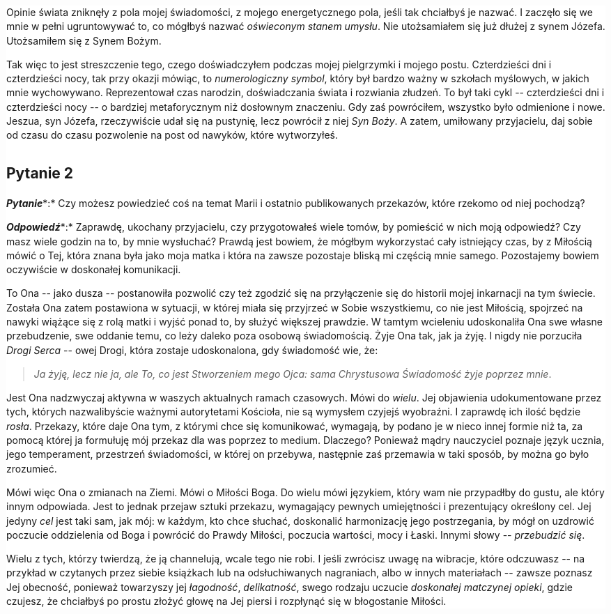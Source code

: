 Opinie świata zniknęły z pola mojej świadomości, z mojego energetycznego pola, jeśli tak chciałbyś je nazwać. I zaczęło się we mnie w pełni ugruntowywać to, co mógłbyś nazwać *oświeconym stanem umysłu*. Nie utożsamiałem się już dłużej z synem Józefa. Utożsamiłem się z Synem Bożym.

Tak więc to jest streszczenie tego, czego doświadczyłem podczas mojej pielgrzymki i mojego postu. Czterdzieści dni i czterdzieści nocy, tak przy okazji mówiąc, to *numerologiczny symbol*, który był bardzo ważny w szkołach myślowych, w jakich mnie wychowywano. Reprezentował czas narodzin, doświadczania świata i rozwiania złudzeń. To był taki cykl -- czterdzieści dni i czterdzieści nocy -- o bardziej metaforycznym niż dosłownym znaczeniu. Gdy zaś powróciłem, wszystko było odmienione i nowe. Jeszua, syn Józefa, rzeczywiście udał się na pustynię, lecz powrócił z niej *Syn Boży*. A zatem, umiłowany przyjacielu, daj sobie od czasu do czasu pozwolenie na post od nawyków, które wytworzyłeś.

## Pytanie 2

***Pytanie****:* Czy możesz powiedzieć coś na temat Marii i ostatnio publikowanych przekazów, które rzekomo od niej pochodzą?

***Odpowiedź****:* Zaprawdę, ukochany przyjacielu, czy przygotowałeś wiele tomów, by pomieścić w nich moją odpowiedź? Czy masz wiele godzin na to, by mnie wysłuchać? Prawdą jest bowiem, że mógłbym wykorzystać cały istniejący czas, by z Miłością mówić o Tej, która znana była jako moja matka i która na zawsze pozostaje bliską mi częścią mnie samego. Pozostajemy bowiem oczywiście w doskonałej komunikacji.

To Ona -- jako dusza -- postanowiła pozwolić czy też zgodzić się na przyłączenie się do historii mojej inkarnacji na tym świecie. Została Ona zatem postawiona w sytuacji, w której miała się przyjrzeć w Sobie wszystkiemu, co nie jest Miłością, spojrzeć na nawyki wiążące się z rolą matki i wyjść ponad to, by służyć większej prawdzie. W tamtym wcieleniu udoskonaliła Ona swe własne przebudzenie, swe oddanie temu, co leży daleko poza osobową świadomością. Żyje Ona tak, jak ja żyję. I nigdy nie porzuciła *Drogi Serca* -- owej Drogi, która zostaje udoskonalona, gdy świadomość wie, że:

> *Ja żyję, lecz nie ja, ale To, co jest Stworzeniem mego Ojca: sama Chrystusowa Świadomość żyje poprzez mnie*.

Jest Ona nadzwyczaj aktywna w waszych aktualnych ramach czasowych. Mówi do *wielu*. Jej objawienia udokumentowane przez tych, których nazwalibyście ważnymi autorytetami Kościoła, nie są wymysłem czyjejś wyobraźni. I zaprawdę ich ilość będzie *rosła*. Przekazy, które daje Ona tym, z którymi chce się komunikować, wymagają, by podano je w nieco innej formie niż ta, za pomocą której ja formułuję mój przekaz dla was poprzez to medium. Dlaczego? Ponieważ mądry nauczyciel poznaje język ucznia, jego temperament, przestrzeń świadomości, w której on przebywa, następnie zaś przemawia w taki sposób, by można go było zrozumieć.

Mówi więc Ona o zmianach na Ziemi. Mówi o Miłości Boga. Do wielu mówi językiem, który wam nie przypadłby do gustu, ale który innym odpowiada. Jest to jednak przejaw sztuki przekazu, wymagający pewnych umiejętności i prezentujący określony cel. Jej jedyny *cel* jest taki sam, jak mój: w każdym, kto chce słuchać, doskonalić harmonizację jego postrzegania, by mógł on uzdrowić poczucie oddzielenia od Boga i powrócić do Prawdy Miłości, poczucia wartości, mocy i Łaski. Innymi słowy -- *przebudzić się*.

Wielu z tych, którzy twierdzą, że ją channelują, wcale tego nie robi. I jeśli zwrócisz uwagę na wibracje, które odczuwasz -- na przykład w czytanych przez siebie książkach lub na odsłuchiwanych nagraniach, albo w innych materiałach -- zawsze poznasz Jej obecność, ponieważ towarzyszy jej *łagodność*, *delikatność*, swego rodzaju uczucie *doskonałej matczynej opieki*, gdzie czujesz, że chciałbyś po prostu złożyć głowę na Jej piersi i rozpłynąć się w błogostanie Miłości.
